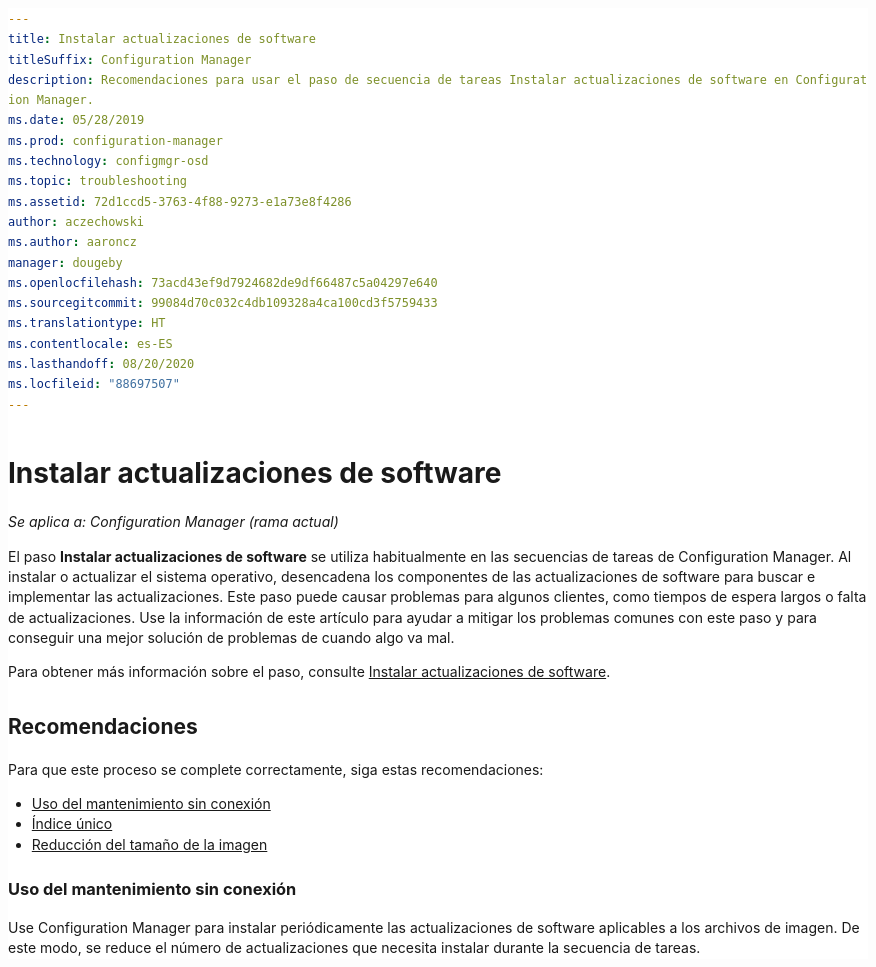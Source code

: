 ```yaml
---
title: Instalar actualizaciones de software
titleSuffix: Configuration Manager
description: Recomendaciones para usar el paso de secuencia de tareas Instalar actualizaciones de software en Configuration Manager.
ms.date: 05/28/2019
ms.prod: configuration-manager
ms.technology: configmgr-osd
ms.topic: troubleshooting
ms.assetid: 72d1ccd5-3763-4f88-9273-e1a73e8f4286
author: aczechowski
ms.author: aaroncz
manager: dougeby
ms.openlocfilehash: 73acd43ef9d7924682de9df66487c5a04297e640
ms.sourcegitcommit: 99084d70c032c4db109328a4ca100cd3f5759433
ms.translationtype: HT
ms.contentlocale: es-ES
ms.lasthandoff: 08/20/2020
ms.locfileid: "88697507"
---
```

# <a name="install-software-updates"></a>Instalar actualizaciones de software

*Se aplica a: Configuration Manager (rama actual)*

El paso **Instalar actualizaciones de software** se utiliza habitualmente en las secuencias de tareas de Configuration Manager. Al instalar o actualizar el sistema operativo, desencadena los componentes de las actualizaciones de software para buscar e implementar las actualizaciones. Este paso puede causar problemas para algunos clientes, como tiempos de espera largos o falta de actualizaciones. Use la información de este artículo para ayudar a mitigar los problemas comunes con este paso y para conseguir una mejor solución de problemas de cuando algo va mal.

Para obtener más información sobre el paso, consulte [Instalar actualizaciones de software](task-sequence-steps.md#BKMK_InstallSoftwareUpdates).



## <a name="recommendations"></a>Recomendaciones

Para que este proceso se complete correctamente, siga estas recomendaciones:

- [Uso del mantenimiento sin conexión](#use-offline-servicing)
- [Índice único](#single-index)
- [Reducción del tamaño de la imagen](#bkmk_resetbase)

### <a name="use-offline-servicing"></a>Uso del mantenimiento sin conexión

Use Configuration Manager para instalar periódicamente las actualizaciones de software aplicables a los archivos de imagen. De este modo, se reduce el número de actualizaciones que necesita instalar durante la secuencia de tareas.
